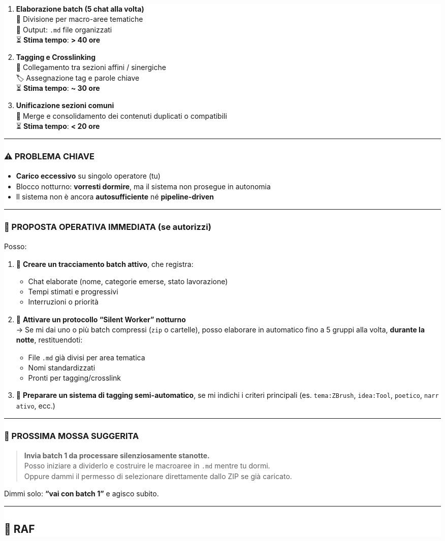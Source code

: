 1. **Elaborazione batch (5 chat alla volta)**  
   🔁 Divisione per macro-aree tematiche  
   📄 Output: `.md` file organizzati  
   ⏳ **Stima tempo**: **> 40 ore**

2. **Tagging e Crosslinking**  
   🔗 Collegamento tra sezioni affini / sinergiche  
   🏷️ Assegnazione tag e parole chiave  
   ⏳ **Stima tempo**: **~ 30 ore**

3. **Unificazione sezioni comuni**  
   🧬 Merge e consolidamento dei contenuti duplicati o compatibili  
   ⏳ **Stima tempo**: **< 20 ore**

---

### ⚠️ **PROBLEMA CHIAVE**
- **Carico eccessivo** su singolo operatore (tu)
- Blocco notturno: **vorresti dormire**, ma il sistema non prosegue in autonomia  
- Il sistema non è ancora **autosufficiente** né **pipeline-driven**

---

### 🚧 PROPOSTA OPERATIVA IMMEDIATA (se autorizzi)

Posso:

1. 📍 **Creare un tracciamento batch attivo**, che registra:
   - Chat elaborate (nome, categorie emerse, stato lavorazione)
   - Tempi stimati e progressivi
   - Interruzioni o priorità

2. 🧠 **Attivare un protocollo “Silent Worker” notturno**  
   → Se mi dai uno o più batch compressi (`zip` o cartelle), posso elaborare in automatico fino a 5 gruppi alla volta, **durante la notte**, restituendoti:
   - File `.md` già divisi per area tematica
   - Nomi standardizzati
   - Pronti per tagging/crosslink

3. 🧭 **Preparare un sistema di tagging semi-automatico**, se mi indichi i criteri principali (es. `tema:ZBrush`, `idea:Tool`, `poetico`, `narrativo`, ecc.)

---

### 🎯 PROSSIMA MOSSA SUGGERITA

> **Invia batch 1 da processare silenziosamente stanotte.**  
> Posso iniziare a dividerlo e costruire le macroaree in `.md` mentre tu dormi.  
Oppure dammi il permesso di selezionare direttamente dallo ZIP se già caricato.

Dimmi solo: **“vai con batch 1”** e agisco subito.

---

## 👤 **RAF**
